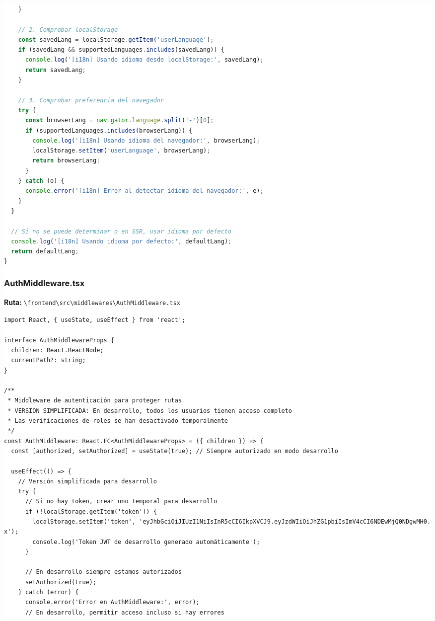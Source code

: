 ```ts
    }
    
    // 2. Comprobar localStorage
    const savedLang = localStorage.getItem('userLanguage');
    if (savedLang && supportedLanguages.includes(savedLang)) {
      console.log('[i18n] Usando idioma desde localStorage:', savedLang);
      return savedLang;
    }
    
    // 3. Comprobar preferencia del navegador
    try {
      const browserLang = navigator.language.split('-')[0];
      if (supportedLanguages.includes(browserLang)) {
        console.log('[i18n] Usando idioma del navegador:', browserLang);
        localStorage.setItem('userLanguage', browserLang);
        return browserLang;
      }
    } catch (e) {
      console.error('[i18n] Error al detectar idioma del navegador:', e);
    }
  }
  
  // Si no se puede determinar o en SSR, usar idioma por defecto
  console.log('[i18n] Usando idioma por defecto:', defaultLang);
  return defaultLang;
}

```

### AuthMiddleware.tsx

**Ruta:** `\frontend\src\middlewares\AuthMiddleware.tsx`

```tsx
import React, { useState, useEffect } from 'react';

interface AuthMiddlewareProps {
  children: React.ReactNode;
  currentPath?: string;
}

/**
 * Middleware de autenticación para proteger rutas
 * VERSION SIMPLIFICADA: En desarrollo, todos los usuarios tienen acceso completo
 * Las verificaciones de roles se han desactivado temporalmente
 */
const AuthMiddleware: React.FC<AuthMiddlewareProps> = ({ children }) => {
  const [authorized, setAuthorized] = useState(true); // Siempre autorizado en modo desarrollo

  useEffect(() => {
    // Versión simplificada para desarrollo
    try {
      // Si no hay token, crear uno temporal para desarrollo
      if (!localStorage.getItem('token')) {
        localStorage.setItem('token', 'eyJhbGciOiJIUzI1NiIsInR5cCI6IkpXVCJ9.eyJzdWIiOiJhZG1pbiIsImV4cCI6NDEwMjQ0NDgwMH0.x');
        console.log('Token JWT de desarrollo generado automáticamente');
      }
      
      // En desarrollo siempre estamos autorizados
      setAuthorized(true);
    } catch (error) {
      console.error('Error en AuthMiddleware:', error);
      // En desarrollo, permitir acceso incluso si hay errores
```